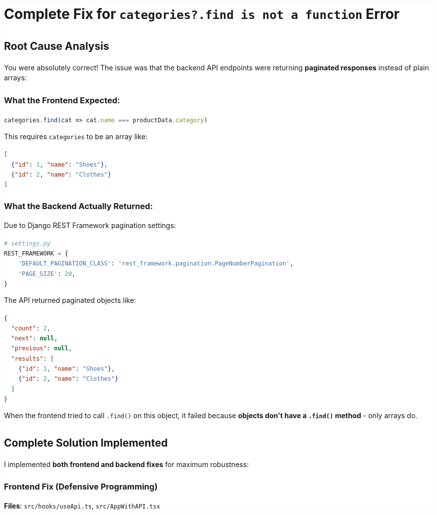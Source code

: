 # Complete Fix for `categories?.find is not a function` Error

## Root Cause Analysis

You were absolutely correct! The issue was that the backend API endpoints were returning **paginated responses** instead of plain arrays:

### What the Frontend Expected:
```javascript
categories.find(cat => cat.name === productData.category)
```

This requires `categories` to be an array like:
```json
[
  {"id": 1, "name": "Shoes"},
  {"id": 2, "name": "Clothes"}
]
```

### What the Backend Actually Returned:
Due to Django REST Framework pagination settings:
```python
# settings.py
REST_FRAMEWORK = {
    'DEFAULT_PAGINATION_CLASS': 'rest_framework.pagination.PageNumberPagination',
    'PAGE_SIZE': 20,
}
```

The API returned paginated objects like:
```json
{
  "count": 2,
  "next": null,
  "previous": null,
  "results": [
    {"id": 1, "name": "Shoes"},
    {"id": 2, "name": "Clothes"}
  ]
}
```

When the frontend tried to call `.find()` on this object, it failed because **objects don't have a `.find()` method** - only arrays do.

## Complete Solution Implemented

I implemented **both frontend and backend fixes** for maximum robustness:

### Frontend Fix (Defensive Programming)
**Files**: `src/hooks/useApi.ts`, `src/AppWithAPI.tsx`
